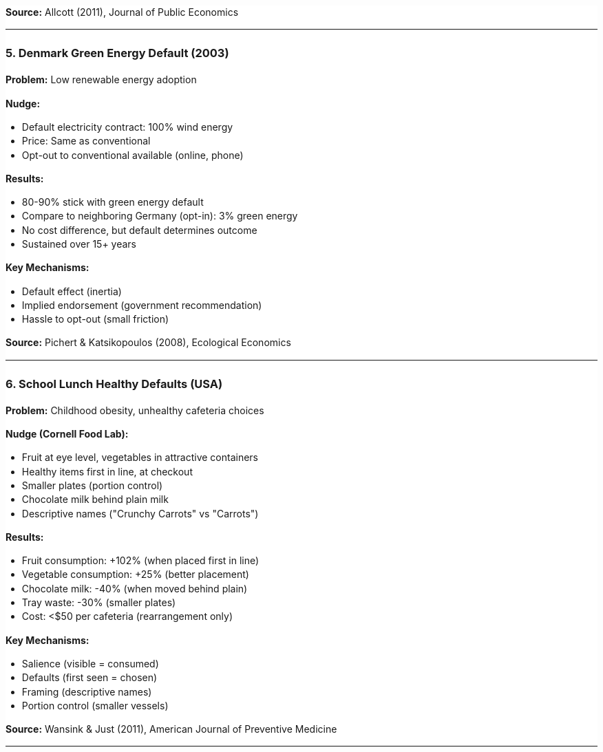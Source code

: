 **Source:** Allcott (2011), Journal of Public Economics

---

### 5. Denmark Green Energy Default (2003)

**Problem:** Low renewable energy adoption

**Nudge:**
- Default electricity contract: 100% wind energy
- Price: Same as conventional
- Opt-out to conventional available (online, phone)

**Results:**
- 80-90% stick with green energy default
- Compare to neighboring Germany (opt-in): 3% green energy
- No cost difference, but default determines outcome
- Sustained over 15+ years

**Key Mechanisms:**
- Default effect (inertia)
- Implied endorsement (government recommendation)
- Hassle to opt-out (small friction)

**Source:** Pichert & Katsikopoulos (2008), Ecological Economics

---

### 6. School Lunch Healthy Defaults (USA)

**Problem:** Childhood obesity, unhealthy cafeteria choices

**Nudge (Cornell Food Lab):**
- Fruit at eye level, vegetables in attractive containers
- Healthy items first in line, at checkout
- Smaller plates (portion control)
- Chocolate milk behind plain milk
- Descriptive names ("Crunchy Carrots" vs "Carrots")

**Results:**
- Fruit consumption: +102% (when placed first in line)
- Vegetable consumption: +25% (better placement)
- Chocolate milk: -40% (when moved behind plain)
- Tray waste: -30% (smaller plates)
- Cost: <$50 per cafeteria (rearrangement only)

**Key Mechanisms:**
- Salience (visible = consumed)
- Defaults (first seen = chosen)
- Framing (descriptive names)
- Portion control (smaller vessels)

**Source:** Wansink & Just (2011), American Journal of Preventive Medicine

---
